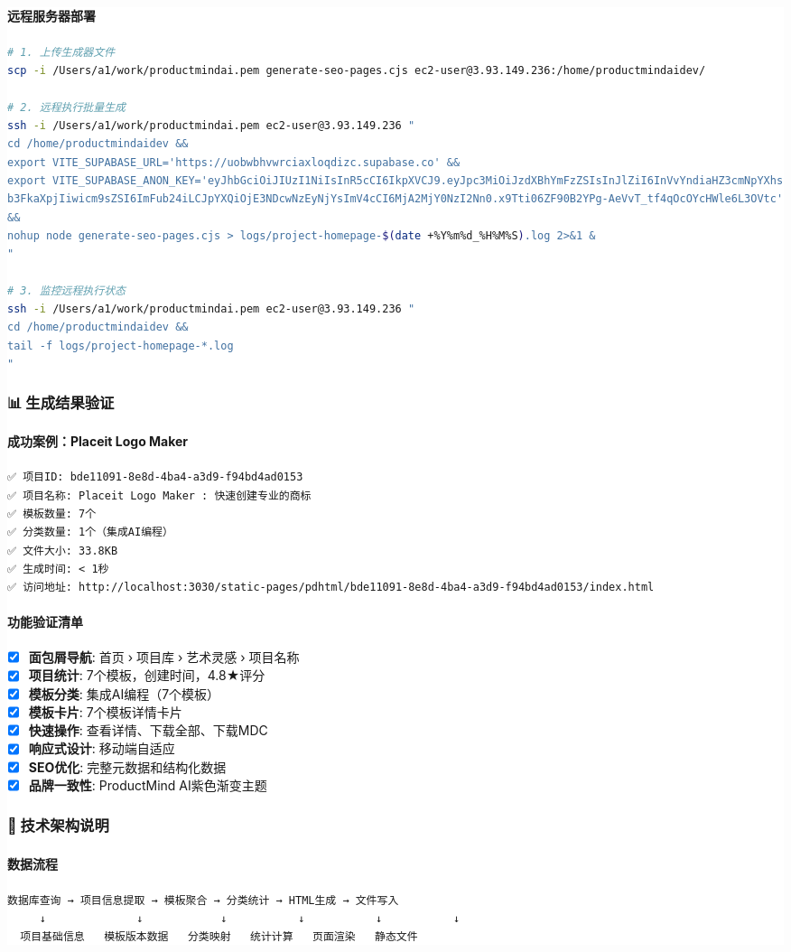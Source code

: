 #### 远程服务器部署
```bash
# 1. 上传生成器文件
scp -i /Users/a1/work/productmindai.pem generate-seo-pages.cjs ec2-user@3.93.149.236:/home/productmindaidev/

# 2. 远程执行批量生成
ssh -i /Users/a1/work/productmindai.pem ec2-user@3.93.149.236 "
cd /home/productmindaidev && 
export VITE_SUPABASE_URL='https://uobwbhvwrciaxloqdizc.supabase.co' &&
export VITE_SUPABASE_ANON_KEY='eyJhbGciOiJIUzI1NiIsInR5cCI6IkpXVCJ9.eyJpc3MiOiJzdXBhYmFzZSIsInJlZiI6InVvYndiaHZ3cmNpYXhsb3FkaXpjIiwicm9sZSI6ImFub24iLCJpYXQiOjE3NDcwNzEyNjYsImV4cCI6MjA2MjY0NzI2Nn0.x9Tti06ZF90B2YPg-AeVvT_tf4qOcOYcHWle6L3OVtc' &&
nohup node generate-seo-pages.cjs > logs/project-homepage-$(date +%Y%m%d_%H%M%S).log 2>&1 &
"

# 3. 监控远程执行状态
ssh -i /Users/a1/work/productmindai.pem ec2-user@3.93.149.236 "
cd /home/productmindaidev && 
tail -f logs/project-homepage-*.log
"
```

### 📊 生成结果验证

#### 成功案例：Placeit Logo Maker
```
✅ 项目ID: bde11091-8e8d-4ba4-a3d9-f94bd4ad0153
✅ 项目名称: Placeit Logo Maker : 快速创建专业的商标
✅ 模板数量: 7个
✅ 分类数量: 1个（集成AI编程）
✅ 文件大小: 33.8KB
✅ 生成时间: < 1秒
✅ 访问地址: http://localhost:3030/static-pages/pdhtml/bde11091-8e8d-4ba4-a3d9-f94bd4ad0153/index.html
```

#### 功能验证清单
- [x] **面包屑导航**: 首页 › 项目库 › 艺术灵感 › 项目名称
- [x] **项目统计**: 7个模板，创建时间，4.8★评分
- [x] **模板分类**: 集成AI编程（7个模板）
- [x] **模板卡片**: 7个模板详情卡片
- [x] **快速操作**: 查看详情、下载全部、下载MDC
- [x] **响应式设计**: 移动端自适应
- [x] **SEO优化**: 完整元数据和结构化数据
- [x] **品牌一致性**: ProductMind AI紫色渐变主题

### 🔧 技术架构说明

#### 数据流程
```
数据库查询 → 项目信息提取 → 模板聚合 → 分类统计 → HTML生成 → 文件写入
     ↓              ↓            ↓           ↓           ↓           ↓
  项目基础信息   模板版本数据   分类映射   统计计算   页面渲染   静态文件
```
